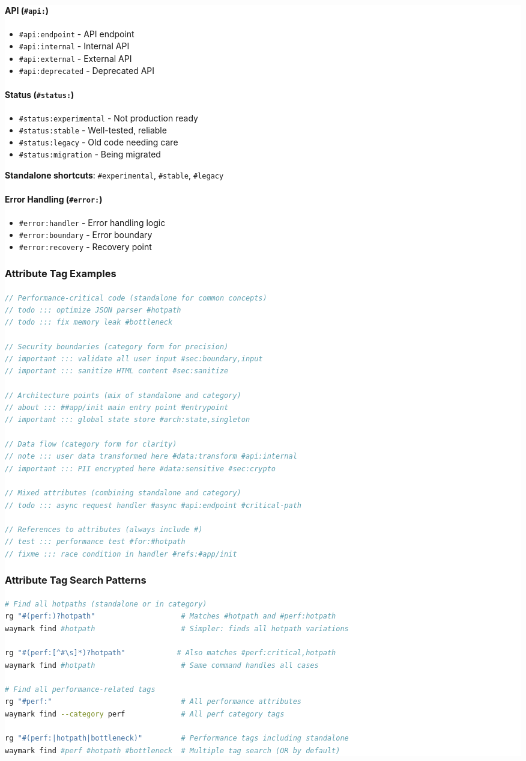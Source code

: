 #### API (`#api:`)

- `#api:endpoint` - API endpoint
- `#api:internal` - Internal API
- `#api:external` - External API
- `#api:deprecated` - Deprecated API

#### Status (`#status:`)

- `#status:experimental` - Not production ready
- `#status:stable` - Well-tested, reliable
- `#status:legacy` - Old code needing care
- `#status:migration` - Being migrated

**Standalone shortcuts**: `#experimental`, `#stable`, `#legacy`

#### Error Handling (`#error:`)

- `#error:handler` - Error handling logic
- `#error:boundary` - Error boundary
- `#error:recovery` - Recovery point

### Attribute Tag Examples

```javascript
// Performance-critical code (standalone for common concepts)
// todo ::: optimize JSON parser #hotpath
// todo ::: fix memory leak #bottleneck

// Security boundaries (category form for precision)
// important ::: validate all user input #sec:boundary,input
// important ::: sanitize HTML content #sec:sanitize

// Architecture points (mix of standalone and category)
// about ::: ##app/init main entry point #entrypoint
// important ::: global state store #arch:state,singleton

// Data flow (category form for clarity)
// note ::: user data transformed here #data:transform #api:internal
// important ::: PII encrypted here #data:sensitive #sec:crypto

// Mixed attributes (combining standalone and category)
// todo ::: async request handler #async #api:endpoint #critical-path

// References to attributes (always include #)
// test ::: performance test #for:#hotpath
// fixme ::: race condition in handler #refs:#app/init
```

### Attribute Tag Search Patterns


```bash
# Find all hotpaths (standalone or in category)
rg "#(perf:)?hotpath"                    # Matches #hotpath and #perf:hotpath
waymark find #hotpath                    # Simpler: finds all hotpath variations

rg "#(perf:[^#\s]*)?hotpath"            # Also matches #perf:critical,hotpath
waymark find #hotpath                    # Same command handles all cases

# Find all performance-related tags
rg "#perf:"                              # All performance attributes
waymark find --category perf             # All perf category tags

rg "#(perf:|hotpath|bottleneck)"         # Performance tags including standalone
waymark find #perf #hotpath #bottleneck  # Multiple tag search (OR by default)
```